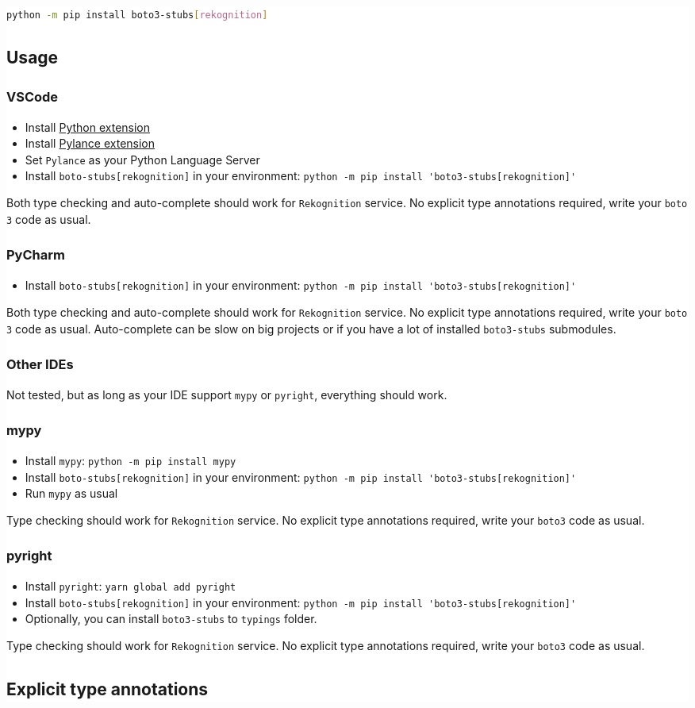 ```bash
python -m pip install boto3-stubs[rekognition]
```

## Usage

### VSCode

- Install [Python extension](https://marketplace.visualstudio.com/items?itemName=ms-python.python)
- Install [Pylance extension](https://marketplace.visualstudio.com/items?itemName=ms-python.vscode-pylance)
- Set `Pylance` as your Python Language Server
- Install `boto-stubs[rekognition]` in your environment: `python -m pip install 'boto3-stubs[rekognition]'`

Both type checking and auto-complete should work for `Rekognition` service.
No explicit type annotations required, write your `boto3` code as usual.

### PyCharm

- Install `boto-stubs[rekognition]` in your environment: `python -m pip install 'boto3-stubs[rekognition]'`

Both type checking and auto-complete should work for `Rekognition` service.
No explicit type annotations required, write your `boto3` code as usual.
Auto-complete can be slow on big projects or if you have a lot of installed `boto3-stubs` submodules.

### Other IDEs

Not tested, but as long as your IDE support `mypy` or `pyright`, everything should work.

### mypy

- Install `mypy`: `python -m pip install mypy`
- Install `boto-stubs[rekognition]` in your environment: `python -m pip install 'boto3-stubs[rekognition]'`
- Run `mypy` as usual

Type checking should work for `Rekognition` service.
No explicit type annotations required, write your `boto3` code as usual.

### pyright

- Install `pyright`: `yarn global add pyright`
- Install `boto-stubs[rekognition]` in your environment: `python -m pip install 'boto3-stubs[rekognition]'`
- Optionally, you can install `boto3-stubs` to `typings` folder.

Type checking should work for `Rekognition` service.
No explicit type annotations required, write your `boto3` code as usual.

## Explicit type annotations
